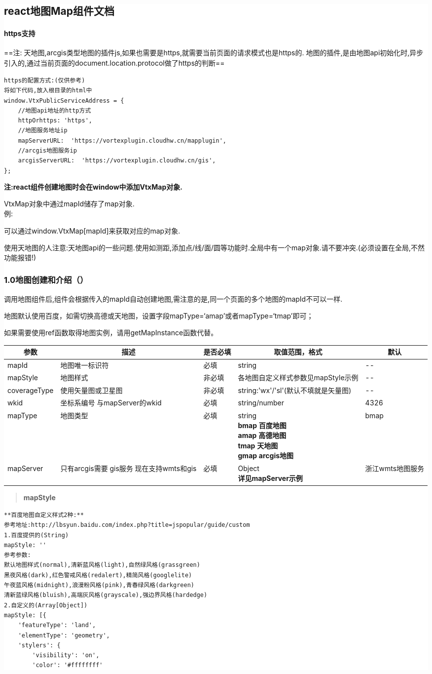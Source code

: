 ## react地图Map组件文档


#### https支持
==注: 天地图,arcgis类型地图的插件js,如果也需要是https,就需要当前页面的请求模式也是https的.
地图的插件,是由地图api初始化时,异步引入的,通过当前页面的document.location.protocol做了https的判断==

```
https的配置方式:(仅供参考)
将如下代码,放入根目录的html中
window.VtxPublicServiceAddress = {
    //地图api地址的http方式
    httpOrhttps: 'https',
    //地图服务地址ip
    mapServerURL:  'https://vortexplugin.cloudhw.cn/mapplugin',
    //arcgis地图服务ip
    arcgisServerURL:  'https://vortexplugin.cloudhw.cn/gis',
};
```

**注:react组件创建地图时会在window中添加VtxMap对象.**

VtxMap对象中通过mapId储存了map对象.  
例:

可以通过window.VtxMap[mapId]来获取对应的map对象.

使用天地图的人注意:天地图api的一些问题.使用如测距,添加点/线/面/圆等功能时.全局中有一个map对象.请不要冲突.(必须设置在全局,不然功能报错!)

### 1.0地图创建和介绍（）

调用地图组件后,组件会根据传入的mapId自动创建地图,需注意的是,同一个页面的多个地图的mapId不可以一样.

地图默认使用百度，如需切换高德或天地图，设置字段mapType=‘amap’或者mapType=‘tmap’即可；

如果需要使用ref函数取得地图实例，请用getMapInstance函数代替。

| 参数      | 描述| 是否必填 | 取值范围，格式| 默认|
|--|---|--|---|--|
| mapId| 地图唯一标识符| 必填     | string| \--|
| mapStyle| 地图样式| 非必填 | 各地图自定义样式参数见mapStyle示例 | \--|
| coverageType| 使用矢量图或卫星图| 非必填| string:'wx'/'sl'(默认不填就是矢量图)| -- |
| wkid| 坐标系编号 与mapServer的wkid| 必填| string/number| 4326 |
| mapType| 地图类型| 必填| string <br/>**bmap 百度地图 <br/>amap 高德地图 <br/>tmap 天地图 <br/>gmap arcgis地图**| bmap|
| mapServer | 只有arcgis需要 gis服务 现在支持wmts和gis | 必填| Object <br/>**详见mapServer示例** | 浙江wmts地图服务 |
>**mapStyle**

```
**百度地图自定义样式2种:**
参考地址:http://lbsyun.baidu.com/index.php?title=jspopular/guide/custom
1.百度提供的(String)
mapStyle: ''
参考参数: 
默认地图样式(normal),清新蓝风格(light),自然绿风格(grassgreen)
黑夜风格(dark),红色警戒风格(redalert),精简风格(googlelite)
午夜蓝风格(midnight),浪漫粉风格(pink),青春绿风格(darkgreen)
清新蓝绿风格(bluish),高端灰风格(grayscale),强边界风格(hardedge)
2.自定义的(Array[Object])
mapStyle: [{
    'featureType': 'land',
    'elementType': 'geometry',
    'stylers': {
        'visibility': 'on',
        'color': '#ffffffff'
```